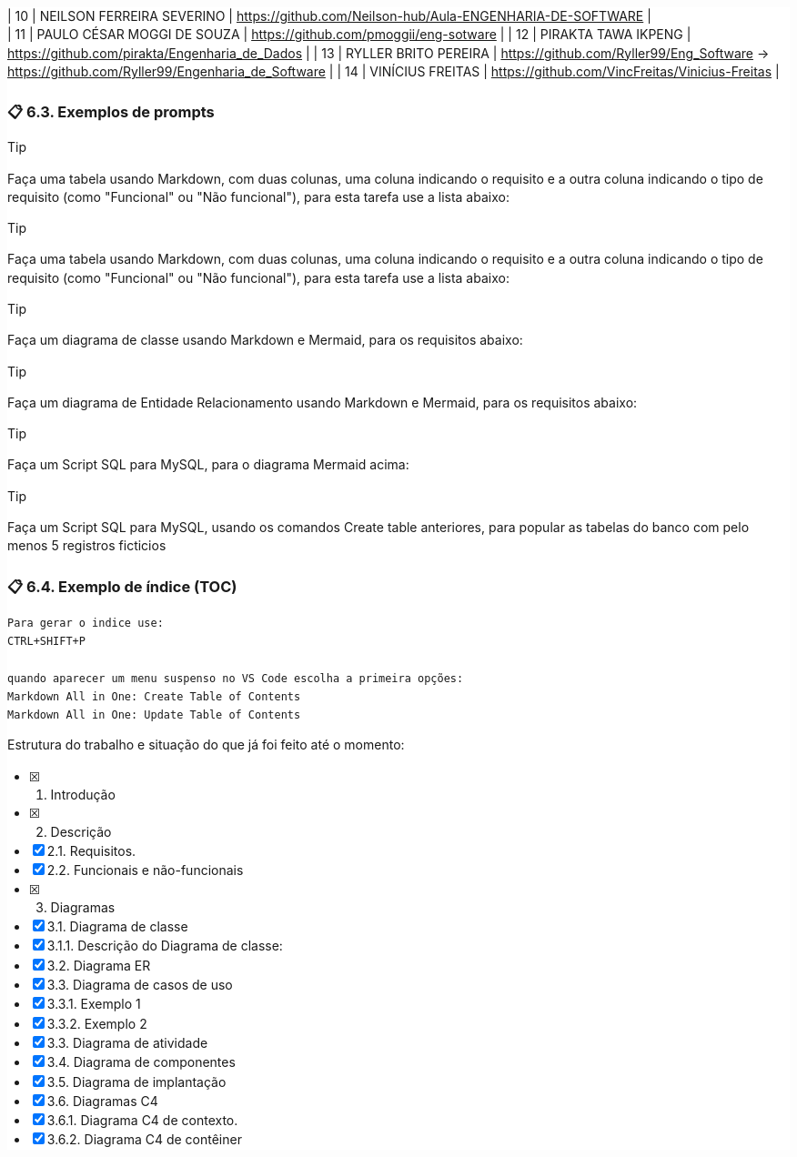 | 10  | NEILSON FERREIRA SEVERINO            | https://github.com/Neilson-hub/Aula-ENGENHARIA-DE-SOFTWARE            |	
| 11  | PAULO CÉSAR MOGGI DE SOUZA	         | https://github.com/pmoggii/eng-sotware            |
| 12  | PIRAKTA TAWA IKPENG                  | https://github.com/pirakta/Engenharia_de_Dados            |
| 13  | RYLLER BRITO PEREIRA                 | https://github.com/Ryller99/Eng_Software -> https://github.com/Ryller99/Engenharia_de_Software |
| 14  | VINÍCIUS FREITAS                     | https://github.com/VincFreitas/Vinicius-Freitas   |


### :clipboard: 6.3. Exemplos de prompts

> [!TIP]
> Faça uma tabela usando Markdown, com duas colunas, uma coluna indicando o requisito e a outra coluna indicando o tipo de requisito (como "Funcional" ou "Não funcional"), para esta tarefa use a lista abaixo:

> [!TIP]
> Faça uma tabela usando Markdown, com duas colunas, uma coluna indicando o requisito e a outra coluna indicando o tipo de requisito (como "Funcional" ou "Não funcional"), para esta tarefa use a lista abaixo:

> [!TIP]
> Faça um diagrama de classe usando Markdown e Mermaid, para os requisitos abaixo:

> [!TIP]
> Faça um diagrama de Entidade Relacionamento usando Markdown e Mermaid, para os requisitos abaixo:

> [!TIP]
> Faça um Script SQL para MySQL, para o diagrama Mermaid acima:

> [!TIP]
> Faça um Script SQL para MySQL, usando os comandos Create table anteriores, para popular as tabelas do banco com pelo menos 5 registros ficticios



### :clipboard: 6.4. Exemplo de índice (TOC)


```
Para gerar o indice use:
CTRL+SHIFT+P

quando aparecer um menu suspenso no VS Code escolha a primeira opções:
Markdown All in One: Create Table of Contents 
Markdown All in One: Update Table of Contents
```

Estrutura do trabalho e situação do que já foi feito até o momento:
  
  
- [x] 1. Introdução
- [x] 2. Descrição
- [x] 2.1. Requisitos.
- [x] 2.2. Funcionais e não-funcionais
- [x] 3. Diagramas
- [x] 3.1. Diagrama de classe
- [x] 3.1.1. Descrição do Diagrama de classe:
- [x] 3.2. Diagrama ER
- [x] 3.3. Diagrama de casos de uso
- [x] 3.3.1. Exemplo 1
- [x] 3.3.2. Exemplo 2
- [x] 3.3. Diagrama de atividade
- [x] 3.4. Diagrama de componentes
- [x] 3.5. Diagrama de implantação
- [x] 3.6. Diagramas C4
- [x] 3.6.1. Diagrama C4 de contexto.
- [x] 3.6.2. Diagrama C4 de contêiner
